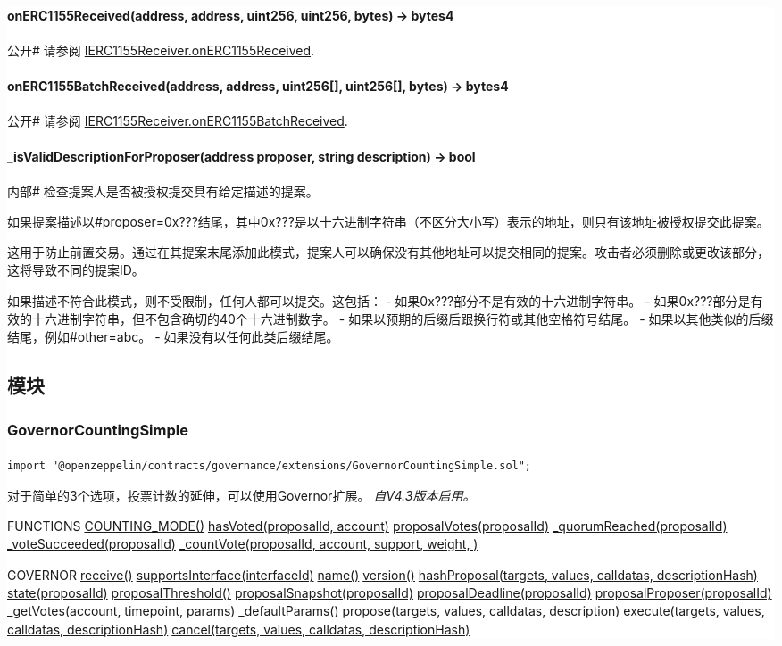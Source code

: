 ####  onERC1155Received(address, address, uint256, uint256, bytes) → bytes4
公开#
请参阅 [IERC1155Receiver.onERC1155Received](./ERC1155.md#onerc1155receivedaddress-operator-address-from-uint256-id-uint256-value-bytes-data-→-bytes4).

#### onERC1155BatchReceived(address, address, uint256[], uint256[], bytes) → bytes4
公开#
请参阅 [IERC1155Receiver.onERC1155BatchReceived](./ERC1155.md#onerc1155batchreceivedaddress-operator-address-from-uint256-ids-uint256-values-bytes-data-→-bytes4).

#### _isValidDescriptionForProposer(address proposer, string description) → bool
内部#
检查提案人是否被授权提交具有给定描述的提案。

如果提案描述以#proposer=0x???结尾，其中0x???是以十六进制字符串（不区分大小写）表示的地址，则只有该地址被授权提交此提案。

这用于防止前置交易。通过在其提案末尾添加此模式，提案人可以确保没有其他地址可以提交相同的提案。攻击者必须删除或更改该部分，这将导致不同的提案ID。

如果描述不符合此模式，则不受限制，任何人都可以提交。这包括： - 如果0x???部分不是有效的十六进制字符串。 - 如果0x???部分是有效的十六进制字符串，但不包含确切的40个十六进制数字。 - 如果以预期的后缀后跟换行符或其他空格符号结尾。 - 如果以其他类似的后缀结尾，例如#other=abc。 - 如果没有以任何此类后缀结尾。

## 模块

### GovernorCountingSimple
```
import "@openzeppelin/contracts/governance/extensions/GovernorCountingSimple.sol";
```

对于简单的3个选项，投票计数的延伸，可以使用Governor扩展。
*自V4.3版本启用。*

FUNCTIONS
[COUNTING_MODE()](#counting_mode-e28692-string-1)
[hasVoted(proposalId, account)](#hasvoteduint256-proposalid-address-account-e28692-bool-1)
[proposalVotes(proposalId)](#proposalvotesuint256-proposalid-→-uint256-againstvotes-uint256-forvotes-uint256-abstainvotes)
[_quorumReached(proposalId)](#_quorumreacheduint256-proposalid-e28692-bool-1)
[_voteSucceeded(proposalId)](#_votesucceededuint256-proposalid-e28692-bool-1)
[_countVote(proposalId, account, support, weight, )](#_countvoteuint256-proposalid-address-account-uint8-support-uint256-weight-bytes)

GOVERNOR
[receive()](#receive)
[supportsInterface(interfaceId)](#supportsinterfacebytes4-interfaceid-→-bool)
[name()](#name-e28692-string-1)
[version()](#version-e28692-string-1)
[hashProposal(targets, values, calldatas, descriptionHash)](#hashproposaladdress-targets-uint256-values-bytes-calldatas-bytes32-descriptionhash-e28692-uint256-1)
[state(proposalId)](#stateuint256-proposalid-e28692-enum-igovernorproposalstate-1)
[proposalThreshold()](#proposalthreshold-→-uint256)
[proposalSnapshot(proposalId)](#proposalsnapshotuint256-proposalid-e28692-uint256-1)
[proposalDeadline(proposalId)](#proposaldeadlineuint256-proposalid-e28692-uint256-1)
[proposalProposer(proposalId)](#proposalproposeruint256-proposalid-e28692-address-1)
[_getVotes(account, timepoint, params)](#_getvotesaddress-account-uint256-timepoint-bytes-params-→-uint256)
[_defaultParams()](#_defaultparams-→-bytes)
[propose(targets, values, calldatas, description)](#proposeaddress-targets-uint256-values-bytes-calldatas-string-description-→-uint256)
[execute(targets, values, calldatas, descriptionHash)](#executeaddress-targets-uint256-values-bytes-calldatas-bytes32-descriptionhash-→-uint256)
[cancel(targets, values, calldatas, descriptionHash)](#canceladdress-targets-uint256-values-bytes-calldatas-bytes32-descriptionhash-→-uint256)